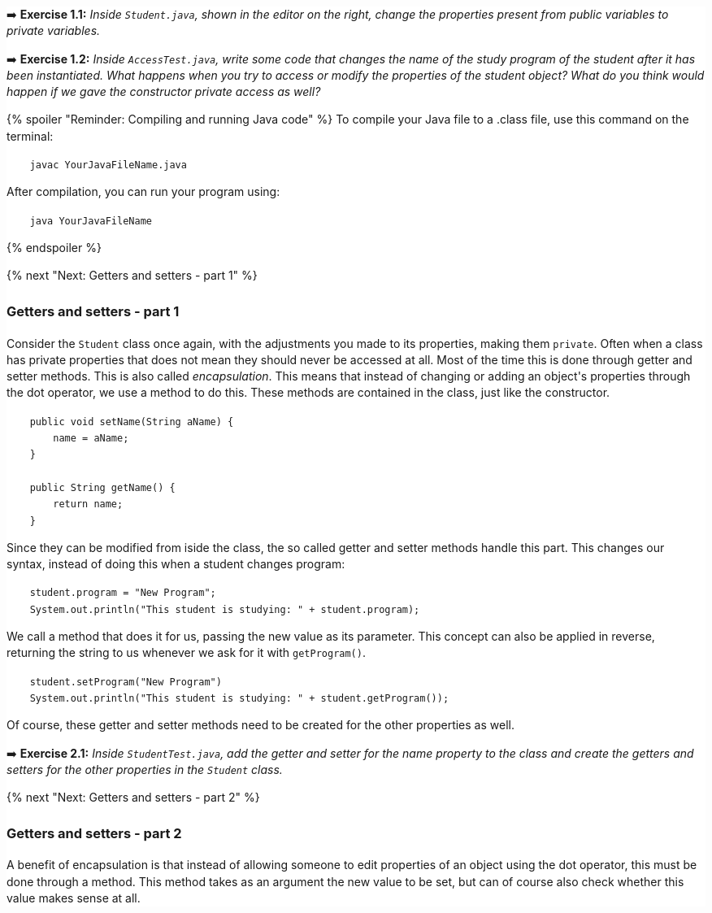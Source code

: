 ➡️ **Exercise 1.1:** *Inside `Student.java`, shown in the editor on the right, change the properties present from public variables to private variables.*

➡️ **Exercise 1.2:** *Inside `AccessTest.java`, write some code that changes the name of the study program of the student after it has been instantiated. What happens when you try to access or modify the properties of the student object? What do you think would happen if we gave the constructor private access as well?*

{% spoiler "Reminder: Compiling and running Java code" %}
To compile your Java file to a .class file, use this command on the terminal:

        javac YourJavaFileName.java

After compilation, you can run your program using:

        java YourJavaFileName
{% endspoiler %}

{% next "Next: Getters and setters - part 1" %}
### Getters and setters - part 1
Consider the `Student` class once again, with the adjustments you made to its properties, making them `private`. Often when a class has private properties that does not mean they should never be accessed at all. Most of the time this is done through getter and setter methods. This is also called *encapsulation*. This means that instead of changing or adding an object's properties through the dot operator, we use a method to do this. These methods are contained in the class, just like the constructor.

        public void setName(String aName) {
            name = aName;
        }

        public String getName() {
            return name;
        }

Since they can be modified from iside the class, the so called getter and setter methods handle this part. This changes our syntax, instead of doing this when a student changes program:

        student.program = "New Program";
        System.out.println("This student is studying: " + student.program);

We call a method that does it for us, passing the new value as its parameter. This concept can also be applied in reverse, returning the string to us whenever we ask for it with `getProgram()`.

        student.setProgram("New Program")
        System.out.println("This student is studying: " + student.getProgram());

Of course, these getter and setter methods need to be created for the other properties as well.

➡️ **Exercise 2.1:** *Inside `StudentTest.java`, add the getter and setter for the name property to the class and create the getters and setters for the other properties in the `Student` class.*

{% next "Next: Getters and setters - part 2" %}
### Getters and setters - part 2
A benefit of encapsulation is that instead of allowing someone to edit properties of an object using the dot operator, this must be done through a method. This method takes as an argument the new value to be set, but can of course also check whether this value makes sense at all. 
